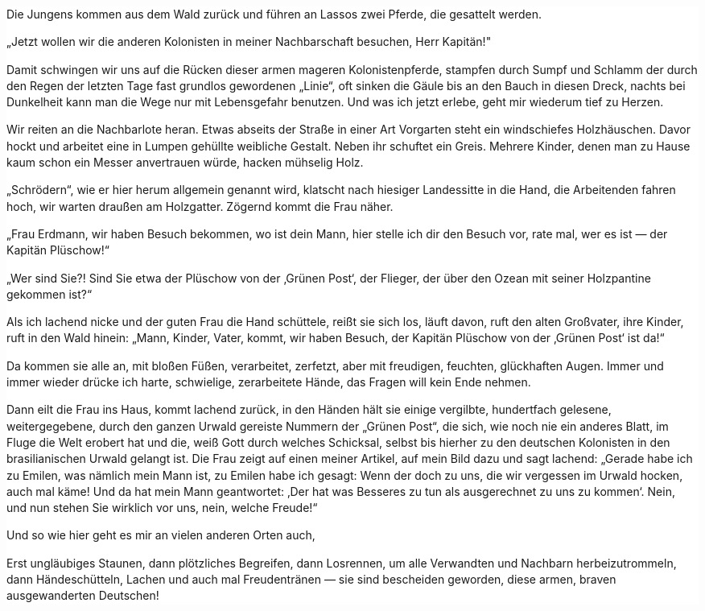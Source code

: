 Die Jungens kommen aus dem Wald zurück und führen an Lassos zwei Pferde, die
gesattelt werden.

„Jetzt wollen wir die anderen Kolonisten in meiner Nachbarschaft besuchen, Herr
Kapitän!"

Damit schwingen wir uns auf die Rücken dieser armen mageren Kolonistenpferde,
stampfen durch Sumpf und Schlamm der durch den Regen der letzten Tage fast
grundlos gewordenen „Linie“, oft sinken die Gäule bis an den Bauch in diesen
Dreck, nachts bei Dunkelheit kann man die Wege nur mit Lebensgefahr benutzen.
Und was ich jetzt erlebe, geht mir wiederum tief zu Herzen.

Wir reiten an die Nachbarlote heran. Etwas abseits der Straße in einer Art
Vorgarten steht ein windschiefes Holzhäuschen. Davor hockt und arbeitet eine in
Lumpen gehüllte weibliche Gestalt. Neben ihr schuftet ein Greis. Mehrere Kinder,
denen man zu Hause kaum schon ein Messer anvertrauen würde, hacken mühselig
Holz.

„Schrödern“, wie er hier herum allgemein genannt wird, klatscht nach hiesiger
Landessitte in die Hand, die Arbeitenden fahren hoch, wir warten draußen am
Holzgatter. Zögernd kommt die Frau näher.

„Frau Erdmann, wir haben Besuch bekommen, wo ist dein Mann, hier stelle ich dir
den Besuch vor, rate mal, wer es ist — der Kapitän Plüschow!“

„Wer sind Sie?! Sind Sie etwa der Plüschow von der ‚Grünen Post‘, der Flieger,
der über den Ozean mit seiner Holzpantine gekommen ist?“

Als ich lachend nicke und der guten Frau die Hand schüttele, reißt sie sich los,
läuft davon, ruft den alten Großvater, ihre Kinder, ruft in den Wald hinein:
„Mann, Kinder, Vater, kommt, wir haben Besuch, der Kapitän Plüschow von der
‚Grünen Post‘ ist da!“

Da kommen sie alle an, mit bloßen Füßen, verarbeitet, zerfetzt, aber mit
freudigen, feuchten, glückhaften Augen. Immer und immer wieder drücke ich harte,
schwielige, zerarbeitete Hände, das Fragen will kein Ende nehmen.

Dann eilt die Frau ins Haus, kommt lachend zurück, in den Händen hält sie einige
vergilbte, hundertfach gelesene, weitergegebene, durch den ganzen Urwald
gereiste Nummern der „Grünen Post“, die sich, wie noch nie ein anderes Blatt, im
Fluge die Welt erobert hat und die, weiß Gott durch welches Schicksal, selbst
bis hierher zu den deutschen Kolonisten in den brasilianischen Urwald gelangt
ist. Die Frau zeigt auf einen meiner Artikel, auf mein Bild dazu und sagt
lachend: „Gerade habe ich zu Emilen, was nämlich mein Mann ist, zu Emilen habe
ich gesagt: Wenn der doch zu uns, die wir vergessen im Urwald hocken, auch mal
käme! Und da hat mein Mann geantwortet: ‚Der hat was Besseres zu tun als
ausgerechnet zu uns zu kommen‘. Nein, und nun stehen Sie wirklich vor uns, nein,
welche Freude!“

Und so wie hier geht es mir an vielen anderen Orten auch,

Erst ungläubiges Staunen, dann plötzliches Begreifen, dann Losrennen, um alle
Verwandten und Nachbarn herbeizutrommeln, dann Händeschütteln, Lachen und auch
mal Freudentränen — sie sind bescheiden geworden, diese armen, braven
ausgewanderten Deutschen!
